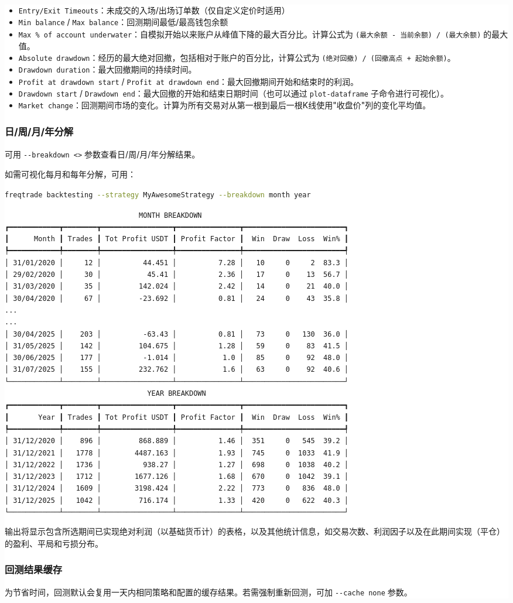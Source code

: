 - `Entry/Exit Timeouts`：未成交的入场/出场订单数（仅自定义定价时适用）
- `Min balance` / `Max balance`：回测期间最低/最高钱包余额
- `Max % of account underwater`：自模拟开始以来账户从峰值下降的最大百分比。计算公式为 `(最大余额 - 当前余额) / (最大余额)` 的最大值。
- `Absolute drawdown`：经历的最大绝对回撤，包括相对于账户的百分比，计算公式为 `(绝对回撤) / (回撤高点 + 起始余额)`。
- `Drawdown duration`：最大回撤期间的持续时间。
- `Profit at drawdown start` / `Profit at drawdown end`：最大回撤期间开始和结束时的利润。
- `Drawdown start` / `Drawdown end`：最大回撤的开始和结束日期时间（也可以通过 `plot-dataframe` 子命令进行可视化）。
- `Market change`：回测期间市场的变化。计算为所有交易对从第一根到最后一根K线使用"收盘价"列的变化平均值。

### 日/周/月/年分解

可用 `--breakdown <>` 参数查看日/周/月/年分解结果。

如需可视化每月和每年分解，可用：

```bash
freqtrade backtesting --strategy MyAwesomeStrategy --breakdown month year
```

```output
                                MONTH BREAKDOWN
┏━━━━━━━━━━━━┳━━━━━━━━┳━━━━━━━━━━━━━━━━━┳━━━━━━━━━━━━━━━┳━━━━━━━━━━━━━━━━━━━━━━━━┓
┃      Month ┃ Trades ┃ Tot Profit USDT ┃ Profit Factor ┃  Win  Draw  Loss  Win% ┃
┡━━━━━━━━━━━━╇━━━━━━━━╇━━━━━━━━━━━━━━━━━╇━━━━━━━━━━━━━━━╇━━━━━━━━━━━━━━━━━━━━━━━━┩
│ 31/01/2020 │     12 │          44.451 │          7.28 │   10     0     2  83.3 │
│ 29/02/2020 │     30 │           45.41 │          2.36 │   17     0    13  56.7 │
│ 31/03/2020 │     35 │         142.024 │          2.42 │   14     0    21  40.0 │
│ 30/04/2020 │     67 │         -23.692 │          0.81 │   24     0    43  35.8 │
...
...
│ 30/04/2025 │    203 │          -63.43 │          0.81 │   73     0   130  36.0 │
│ 31/05/2025 │    142 │         104.675 │          1.28 │   59     0    83  41.5 │
│ 30/06/2025 │    177 │          -1.014 │           1.0 │   85     0    92  48.0 │
│ 31/07/2025 │    155 │         232.762 │           1.6 │   63     0    92  40.6 │
└────────────┴────────┴─────────────────┴───────────────┴────────────────────────┘
                                  YEAR BREAKDOWN
┏━━━━━━━━━━━━┳━━━━━━━━┳━━━━━━━━━━━━━━━━━┳━━━━━━━━━━━━━━━┳━━━━━━━━━━━━━━━━━━━━━━━━┓
┃       Year ┃ Trades ┃ Tot Profit USDT ┃ Profit Factor ┃  Win  Draw  Loss  Win% ┃
┡━━━━━━━━━━━━╇━━━━━━━━╇━━━━━━━━━━━━━━━━━╇━━━━━━━━━━━━━━━╇━━━━━━━━━━━━━━━━━━━━━━━━┩
│ 31/12/2020 │    896 │         868.889 │          1.46 │  351     0   545  39.2 │
│ 31/12/2021 │   1778 │        4487.163 │          1.93 │  745     0  1033  41.9 │
│ 31/12/2022 │   1736 │          938.27 │          1.27 │  698     0  1038  40.2 │
│ 31/12/2023 │   1712 │        1677.126 │          1.68 │  670     0  1042  39.1 │
│ 31/12/2024 │   1609 │        3198.424 │          2.22 │  773     0   836  48.0 │
│ 31/12/2025 │   1042 │         716.174 │          1.33 │  420     0   622  40.3 │
└────────────┴────────┴─────────────────┴───────────────┴────────────────────────┘
```

输出将显示包含所选期间已实现绝对利润（以基础货币计）的表格，以及其他统计信息，如交易次数、利润因子以及在此期间实现（平仓）的盈利、平局和亏损分布。

### 回测结果缓存

为节省时间，回测默认会复用一天内相同策略和配置的缓存结果。若需强制重新回测，可加 `--cache none` 参数。
